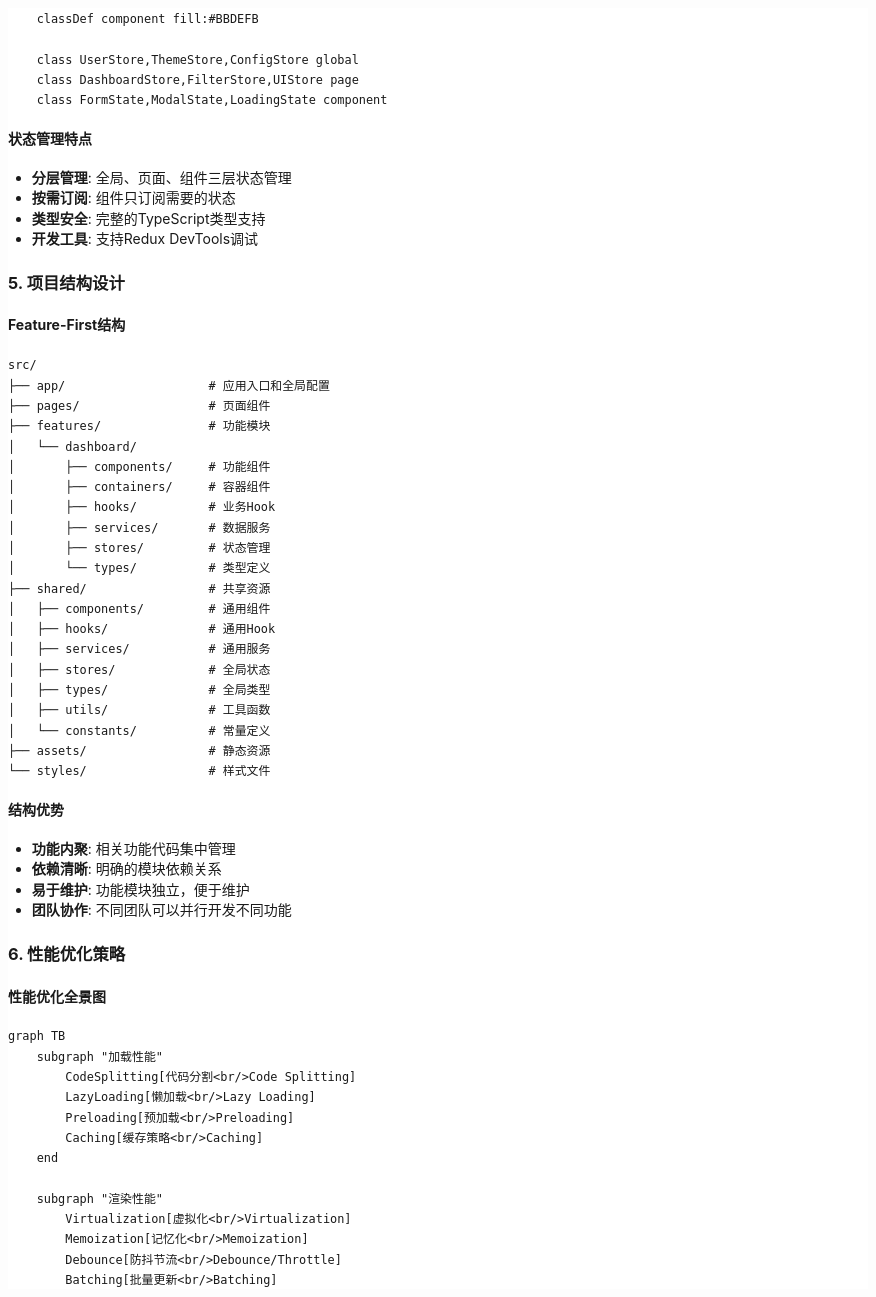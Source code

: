 ```mermaid
    classDef component fill:#BBDEFB
    
    class UserStore,ThemeStore,ConfigStore global
    class DashboardStore,FilterStore,UIStore page
    class FormState,ModalState,LoadingState component
```

#### 状态管理特点
- **分层管理**: 全局、页面、组件三层状态管理
- **按需订阅**: 组件只订阅需要的状态
- **类型安全**: 完整的TypeScript类型支持
- **开发工具**: 支持Redux DevTools调试

### 5. 项目结构设计

#### Feature-First结构
```
src/
├── app/                    # 应用入口和全局配置
├── pages/                  # 页面组件
├── features/               # 功能模块
│   └── dashboard/
│       ├── components/     # 功能组件
│       ├── containers/     # 容器组件
│       ├── hooks/          # 业务Hook
│       ├── services/       # 数据服务
│       ├── stores/         # 状态管理
│       └── types/          # 类型定义
├── shared/                 # 共享资源
│   ├── components/         # 通用组件
│   ├── hooks/              # 通用Hook
│   ├── services/           # 通用服务
│   ├── stores/             # 全局状态
│   ├── types/              # 全局类型
│   ├── utils/              # 工具函数
│   └── constants/          # 常量定义
├── assets/                 # 静态资源
└── styles/                 # 样式文件
```

#### 结构优势
- **功能内聚**: 相关功能代码集中管理
- **依赖清晰**: 明确的模块依赖关系
- **易于维护**: 功能模块独立，便于维护
- **团队协作**: 不同团队可以并行开发不同功能

### 6. 性能优化策略

#### 性能优化全景图
```mermaid
graph TB
    subgraph "加载性能"
        CodeSplitting[代码分割<br/>Code Splitting]
        LazyLoading[懒加载<br/>Lazy Loading]
        Preloading[预加载<br/>Preloading]
        Caching[缓存策略<br/>Caching]
    end
    
    subgraph "渲染性能"
        Virtualization[虚拟化<br/>Virtualization]
        Memoization[记忆化<br/>Memoization]
        Debounce[防抖节流<br/>Debounce/Throttle]
        Batching[批量更新<br/>Batching]
```
